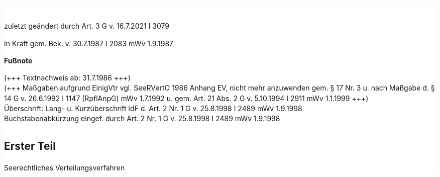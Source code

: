  

</td>

<td>

zuletzt geändert durch Art. 3 G v. 16.7.2021 I 3079

</td>

</tr>

<tr>

<td colspan="2">

In Kraft gem. Bek. v. 30.7.1987 I 2083 mWv 1.9.1987

</td>

</tr>

</table>

</div>

</div>

<div>

  
**Fußnote**

<div class="jnhtml">

<div>

<div class="jurAbsatz">

(+++ Textnachweis ab: 31.7.1986 +++)  
(+++ Maßgaben aufgrund EinigVtr vgl. SeeRVertO 1986 Anhang EV, nicht
mehr anzuwenden gem. § 17 Nr. 3 u. nach Maßgabe d. § 14 G v. 26.6.1992 I
1147 (RpflAnpG) mWv 1.7.1992 u. gem. Art. 21 Abs. 2 G v. 5.10.1994 I
2911 mWv 1.1.1999 +++)  
Überschrift: Lang- u. Kurzüberschrift idF d. Art. 2 Nr. 1 G v. 25.8.1998
I 2489 mWv 1.9.1998  
Buchstabenabkürzung eingef. durch Art. 2 Nr. 1 G v. 25.8.1998 I 2489 mWv
1.9.1998

</div>

</div>

</div>

</div>

<span id="BJNR011300986BJNG000102307.html"></span>

## Erster Teil  
Seerechtliches Verteilungsverfahren

<span id="BJNR011300986BJNG000202307.html"></span>
